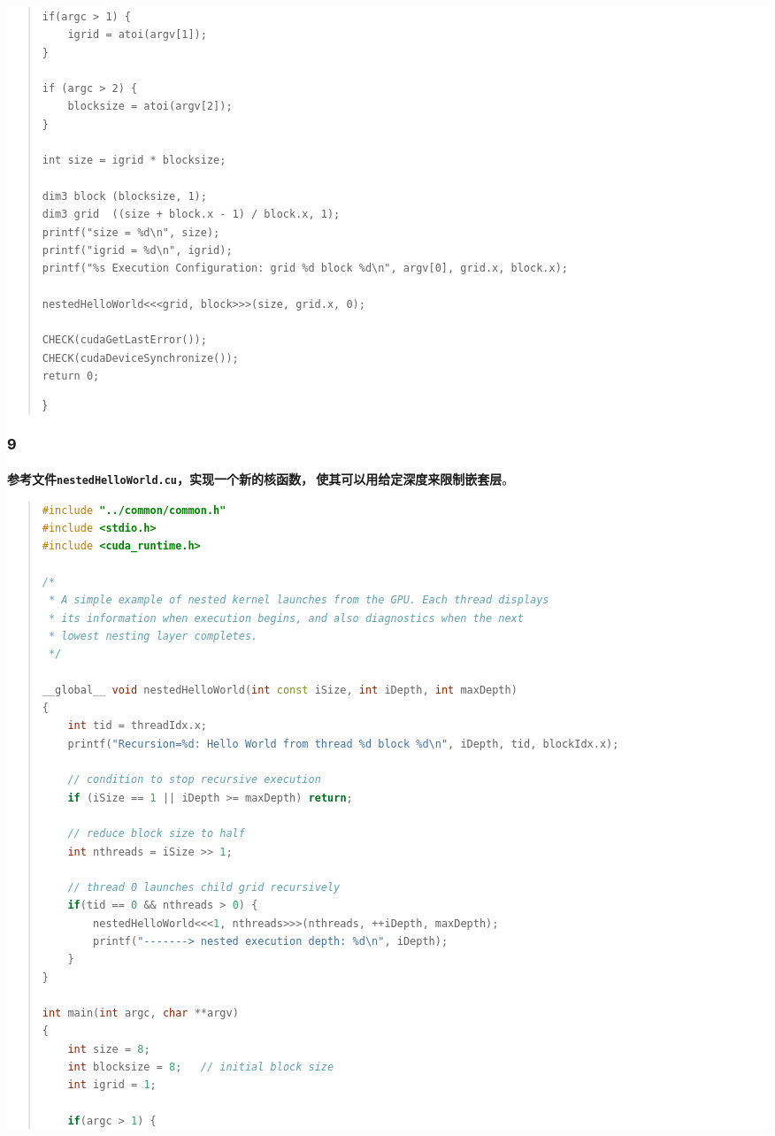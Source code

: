 >     if(argc > 1) {
>         igrid = atoi(argv[1]);
>     }
> 
>     if (argc > 2) {
>         blocksize = atoi(argv[2]);
>     }
> 
>     int size = igrid * blocksize;
> 
>     dim3 block (blocksize, 1);
>     dim3 grid  ((size + block.x - 1) / block.x, 1);
>     printf("size = %d\n", size);
>     printf("igrid = %d\n", igrid);
>     printf("%s Execution Configuration: grid %d block %d\n", argv[0], grid.x, block.x);
> 
>     nestedHelloWorld<<<grid, block>>>(size, grid.x, 0);
> 
>     CHECK(cudaGetLastError());
>     CHECK(cudaDeviceSynchronize());
>     return 0;
> }
> ```

### 9

**参考文件`nestedHelloWorld.cu`，实现一个新的核函数， 使其可以用给定深度来限制嵌套层**。

> ```cpp
> #include "../common/common.h"
> #include <stdio.h>
> #include <cuda_runtime.h>
> 
> /*
>  * A simple example of nested kernel launches from the GPU. Each thread displays
>  * its information when execution begins, and also diagnostics when the next
>  * lowest nesting layer completes.
>  */
> 
> __global__ void nestedHelloWorld(int const iSize, int iDepth, int maxDepth)
> {
>     int tid = threadIdx.x;
>     printf("Recursion=%d: Hello World from thread %d block %d\n", iDepth, tid, blockIdx.x);
> 
>     // condition to stop recursive execution
>     if (iSize == 1 || iDepth >= maxDepth) return;
> 
>     // reduce block size to half
>     int nthreads = iSize >> 1;
> 
>     // thread 0 launches child grid recursively
>     if(tid == 0 && nthreads > 0) {
>         nestedHelloWorld<<<1, nthreads>>>(nthreads, ++iDepth, maxDepth);
>         printf("-------> nested execution depth: %d\n", iDepth);
>     }
> }
> 
> int main(int argc, char **argv)
> {
>     int size = 8;
>     int blocksize = 8;   // initial block size
>     int igrid = 1;
> 
>     if(argc > 1) {